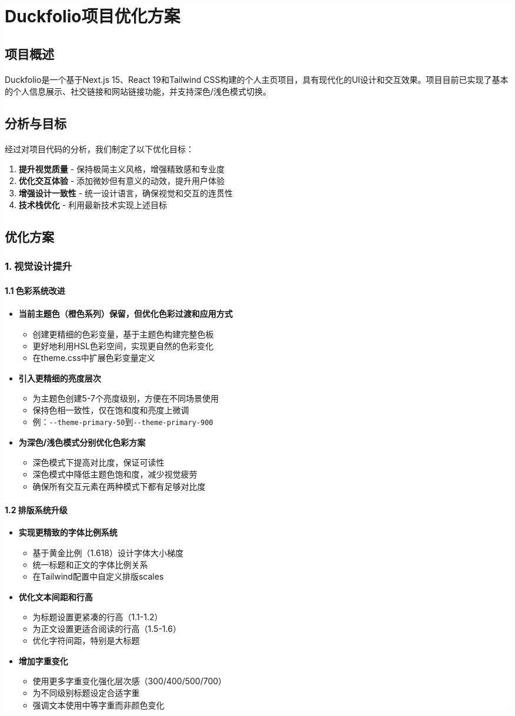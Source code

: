 # Duckfolio项目优化方案

## 项目概述

Duckfolio是一个基于Next.js 15、React 19和Tailwind CSS构建的个人主页项目，具有现代化的UI设计和交互效果。项目目前已实现了基本的个人信息展示、社交链接和网站链接功能，并支持深色/浅色模式切换。

## 分析与目标

经过对项目代码的分析，我们制定了以下优化目标：

1. **提升视觉质量** - 保持极简主义风格，增强精致感和专业度
2. **优化交互体验** - 添加微妙但有意义的动效，提升用户体验
3. **增强设计一致性** - 统一设计语言，确保视觉和交互的连贯性
4. **技术栈优化** - 利用最新技术实现上述目标

## 优化方案

### 1. 视觉设计提升

#### 1.1 色彩系统改进

- **当前主题色（橙色系列）保留，但优化色彩过渡和应用方式**
  - 创建更精细的色彩变量，基于主题色构建完整色板
  - 更好地利用HSL色彩空间，实现更自然的色彩变化
  - 在theme.css中扩展色彩变量定义

- **引入更精细的亮度层次**
  - 为主题色创建5-7个亮度级别，方便在不同场景使用
  - 保持色相一致性，仅在饱和度和亮度上微调
  - 例：`--theme-primary-50`到`--theme-primary-900`

- **为深色/浅色模式分别优化色彩方案**
  - 深色模式下提高对比度，保证可读性
  - 深色模式中降低主题色饱和度，减少视觉疲劳
  - 确保所有交互元素在两种模式下都有足够对比度

#### 1.2 排版系统升级

- **实现更精致的字体比例系统**
  - 基于黄金比例（1.618）设计字体大小梯度
  - 统一标题和正文的字体比例关系
  - 在Tailwind配置中自定义排版scales

- **优化文本间距和行高**
  - 为标题设置更紧凑的行高（1.1-1.2）
  - 为正文设置更适合阅读的行高（1.5-1.6）
  - 优化字符间距，特别是大标题

- **增加字重变化**
  - 使用更多字重变化强化层次感（300/400/500/700）
  - 为不同级别标题设定合适字重
  - 强调文本使用中等字重而非颜色变化
